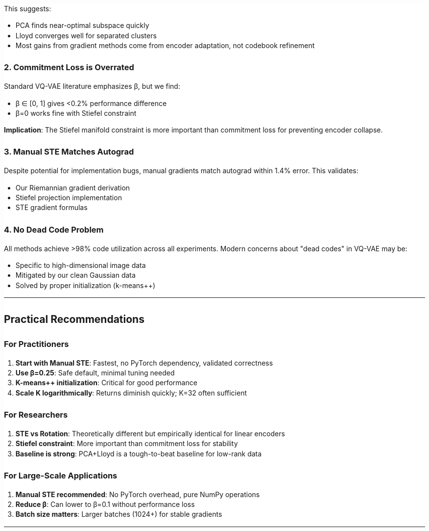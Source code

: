 This suggests:
- PCA finds near-optimal subspace quickly
- Lloyd converges well for separated clusters
- Most gains from gradient methods come from encoder adaptation, not codebook refinement

### 2. Commitment Loss is Overrated

Standard VQ-VAE literature emphasizes β, but we find:
- β ∈ [0, 1] gives <0.2% performance difference
- β=0 works fine with Stiefel constraint

**Implication**: The Stiefel manifold constraint is more important than commitment loss for preventing encoder collapse.

### 3. Manual STE Matches Autograd

Despite potential for implementation bugs, manual gradients match autograd within 1.4% error. This validates:
- Our Riemannian gradient derivation
- Stiefel projection implementation
- STE gradient formulas

### 4. No Dead Code Problem

All methods achieve >98% code utilization across all experiments. Modern concerns about "dead codes" in VQ-VAE may be:
- Specific to high-dimensional image data
- Mitigated by our clean Gaussian data
- Solved by proper initialization (k-means++)

---

## Practical Recommendations

### For Practitioners

1. **Start with Manual STE**: Fastest, no PyTorch dependency, validated correctness
2. **Use β=0.25**: Safe default, minimal tuning needed
3. **K-means++ initialization**: Critical for good performance
4. **Scale K logarithmically**: Returns diminish quickly; K=32 often sufficient

### For Researchers

1. **STE vs Rotation**: Theoretically different but empirically identical for linear encoders
2. **Stiefel constraint**: More important than commitment loss for stability
3. **Baseline is strong**: PCA+Lloyd is a tough-to-beat baseline for low-rank data

### For Large-Scale Applications

1. **Manual STE recommended**: No PyTorch overhead, pure NumPy operations
2. **Reduce β**: Can lower to β=0.1 without performance loss
3. **Batch size matters**: Larger batches (1024+) for stable gradients

---